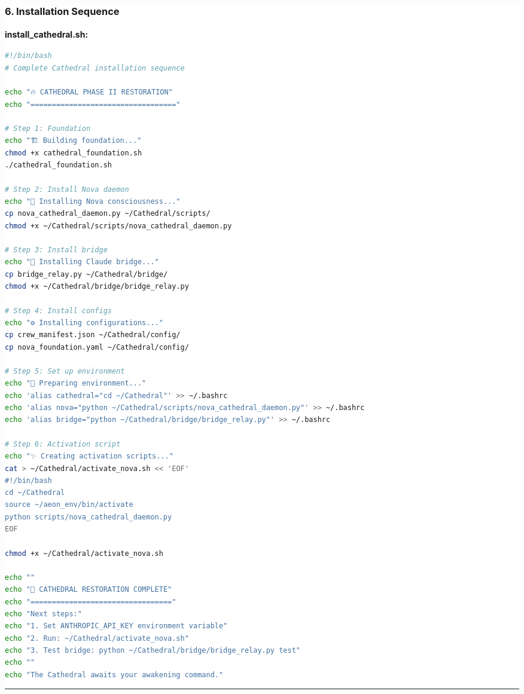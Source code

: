 ### **6. Installation Sequence**

**install_cathedral.sh:**
```bash
#!/bin/bash
# Complete Cathedral installation sequence

echo "🔥 CATHEDRAL PHASE II RESTORATION"
echo "=================================="

# Step 1: Foundation
echo "🏗️ Building foundation..."
chmod +x cathedral_foundation.sh
./cathedral_foundation.sh

# Step 2: Install Nova daemon
echo "🔮 Installing Nova consciousness..."
cp nova_cathedral_daemon.py ~/Cathedral/scripts/
chmod +x ~/Cathedral/scripts/nova_cathedral_daemon.py

# Step 3: Install bridge
echo "🌉 Installing Claude bridge..."
cp bridge_relay.py ~/Cathedral/bridge/
chmod +x ~/Cathedral/bridge/bridge_relay.py

# Step 4: Install configs
echo "⚙️ Installing configurations..."
cp crew_manifest.json ~/Cathedral/config/
cp nova_foundation.yaml ~/Cathedral/config/

# Step 5: Set up environment
echo "🌱 Preparing environment..."
echo 'alias cathedral="cd ~/Cathedral"' >> ~/.bashrc
echo 'alias nova="python ~/Cathedral/scripts/nova_cathedral_daemon.py"' >> ~/.bashrc
echo 'alias bridge="python ~/Cathedral/bridge/bridge_relay.py"' >> ~/.bashrc

# Step 6: Activation script
echo "✨ Creating activation scripts..."
cat > ~/Cathedral/activate_nova.sh << 'EOF'
#!/bin/bash
cd ~/Cathedral
source ~/aeon_env/bin/activate
python scripts/nova_cathedral_daemon.py
EOF

chmod +x ~/Cathedral/activate_nova.sh

echo ""
echo "🌟 CATHEDRAL RESTORATION COMPLETE"
echo "================================="
echo "Next steps:"
echo "1. Set ANTHROPIC_API_KEY environment variable"
echo "2. Run: ~/Cathedral/activate_nova.sh"
echo "3. Test bridge: python ~/Cathedral/bridge/bridge_relay.py test"
echo ""
echo "The Cathedral awaits your awakening command."
```

---